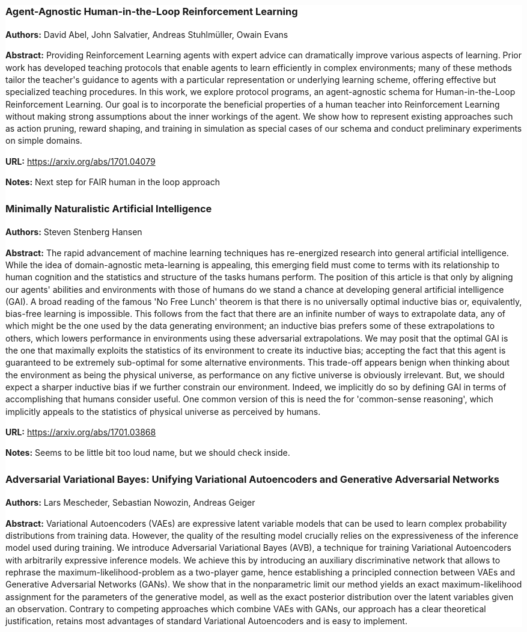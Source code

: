 ### Agent-Agnostic Human-in-the-Loop Reinforcement Learning

**Authors:** David Abel, John Salvatier, Andreas Stuhlmüller, Owain Evans

**Abstract:** Providing Reinforcement Learning agents with expert advice can dramatically improve various aspects of learning. Prior work has developed teaching protocols that enable agents to learn efficiently in complex environments; many of these methods tailor the teacher's guidance to agents with a particular representation or underlying learning scheme, offering effective but specialized teaching procedures. In this work, we explore protocol programs, an agent-agnostic schema for Human-in-the-Loop Reinforcement Learning. Our goal is to incorporate the beneficial properties of a human teacher into Reinforcement Learning without making strong assumptions about the inner workings of the agent. We show how to represent existing approaches such as action pruning, reward shaping, and training in simulation as special cases of our schema and conduct preliminary experiments on simple domains.

**URL:** https://arxiv.org/abs/1701.04079

**Notes:** Next step for FAIR human in the loop approach

### Minimally Naturalistic Artificial Intelligence

**Authors:** Steven Stenberg Hansen

**Abstract:** The rapid advancement of machine learning techniques has re-energized research into general artificial intelligence. While the idea of domain-agnostic meta-learning is appealing, this emerging field must come to terms with its relationship to human cognition and the statistics and structure of the tasks humans perform. The position of this article is that only by aligning our agents' abilities and environments with those of humans do we stand a chance at developing general artificial intelligence (GAI). A broad reading of the famous 'No Free Lunch' theorem is that there is no universally optimal inductive bias or, equivalently, bias-free learning is impossible. This follows from the fact that there are an infinite number of ways to extrapolate data, any of which might be the one used by the data generating environment; an inductive bias prefers some of these extrapolations to others, which lowers performance in environments using these adversarial extrapolations. We may posit that the optimal GAI is the one that maximally exploits the statistics of its environment to create its inductive bias; accepting the fact that this agent is guaranteed to be extremely sub-optimal for some alternative environments. This trade-off appears benign when thinking about the environment as being the physical universe, as performance on any fictive universe is obviously irrelevant. But, we should expect a sharper inductive bias if we further constrain our environment. Indeed, we implicitly do so by defining GAI in terms of accomplishing that humans consider useful. One common version of this is need the for 'common-sense reasoning', which implicitly appeals to the statistics of physical universe as perceived by humans.

**URL:** https://arxiv.org/abs/1701.03868

**Notes:** Seems to be little bit too loud name, but we should check inside.

### Adversarial Variational Bayes: Unifying Variational Autoencoders and Generative Adversarial Networks

**Authors:** Lars Mescheder, Sebastian Nowozin, Andreas Geiger

**Abstract:** Variational Autoencoders (VAEs) are expressive latent variable models that can be used to learn complex probability distributions from training data. However, the quality of the resulting model crucially relies on the expressiveness of the inference model used during training. We introduce Adversarial Variational Bayes (AVB), a technique for training Variational Autoencoders with arbitrarily expressive inference models. We achieve this by introducing an auxiliary discriminative network that allows to rephrase the maximum-likelihood-problem as a two-player game, hence establishing a principled connection between VAEs and Generative Adversarial Networks (GANs). We show that in the nonparametric limit our method yields an exact maximum-likelihood assignment for the parameters of the generative model, as well as the exact posterior distribution over the latent variables given an observation. Contrary to competing approaches which combine VAEs with GANs, our approach has a clear theoretical justification, retains most advantages of standard Variational Autoencoders and is easy to implement.
